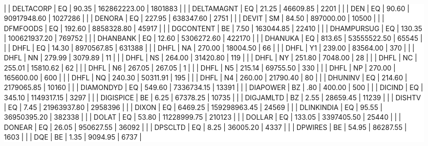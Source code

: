 |  | DELTACORP | EQ | 90.35 | 162862223.00 | 1801883 |
|  | DELTAMAGNT | EQ | 21.25 | 46609.85 | 2201 |
|  | DEN | EQ | 90.60 | 90917948.60 | 1027286 |
|  | DENORA | EQ | 227.95 | 638347.60 | 2751 |
|  | DEVIT | SM | 84.50 | 897000.00 | 10500 |
|  | DFMFOODS | EQ | 192.60 | 8858328.80 | 45917 |
|  | DGCONTENT | BE | 7.50 | 163044.85 | 22410 |
|  | DHAMPURSUG | EQ | 130.35 | 100621937.20 | 769752 |
|  | DHANBANK | EQ | 12.60 | 5306272.60 | 422170 |
|  | DHANUKA | EQ | 813.65 | 53555522.50 | 65545 |
|  | DHFL | EQ | 14.30 | 8970567.85 | 631388 |
|  | DHFL | NA | 270.00 | 18004.50 | 66 |
|  | DHFL | Y1 | 239.00 | 83564.00 | 370 |
|  | DHFL | NN | 279.99 | 3079.89 | 11 |
|  | DHFL | NS | 264.00 | 31420.80 | 119 |
|  | DHFL | NY | 251.80 | 7048.00 | 28 |
|  | DHFL | NC | 255.01 | 15810.62 | 62 |
|  | DHFL | N6 | 267.05 | 267.05 | 1 |
|  | DHFL | N5 | 215.14 | 69755.50 | 330 |
|  | DHFL | NP | 270.00 | 165600.00 | 600 |
|  | DHFL | NQ | 240.30 | 50311.91 | 195 |
|  | DHFL | N4 | 260.00 | 21790.40 | 80 |
|  | DHUNINV | EQ | 214.60 | 2179065.85 | 10160 |
|  | DIAMONDYD | EQ | 549.60 | 7336734.15 | 13391 |
|  | DIAPOWER | BZ | .80 | 400.00 | 500 |
|  | DICIND | EQ | 345.10 | 1149317.15 | 3297 |
|  | DIGISPICE | BE | 6.25 | 67378.25 | 10735 |
|  | DIGJAMLTD | BZ | 2.55 | 28659.45 | 11239 |
|  | DISHTV | EQ | 7.45 | 21963937.80 | 2958396 |
|  | DIXON | EQ | 6469.25 | 159298963.45 | 24569 |
|  | DLINKINDIA | EQ | 95.55 | 36950395.20 | 382338 |
|  | DOLAT | EQ | 53.80 | 11228999.75 | 210123 |
|  | DOLLAR | EQ | 133.05 | 3397405.50 | 25440 |
|  | DONEAR | EQ | 26.05 | 950627.55 | 36092 |
|  | DPSCLTD | EQ | 8.25 | 36005.20 | 4337 |
|  | DPWIRES | BE | 54.95 | 86287.55 | 1603 |
|  | DQE | BE | 1.35 | 9094.95 | 6737 |